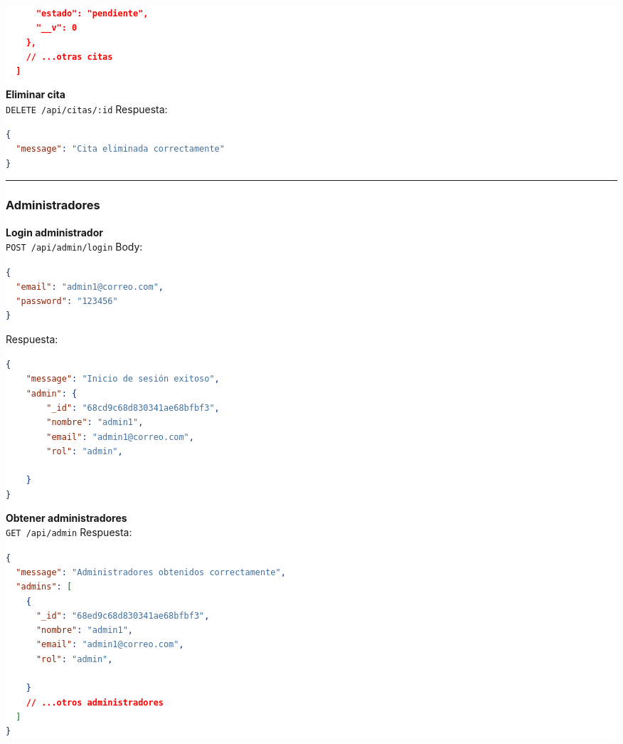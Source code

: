 ```json
      "estado": "pendiente",
      "__v": 0
    },
    // ...otras citas
  ]

```

**Eliminar cita**  
`DELETE /api/citas/:id`
Respuesta:
```json
{
  "message": "Cita eliminada correctamente"
}
```

---

### Administradores

**Login administrador**  
`POST /api/admin/login`
Body:
```json
{
  "email": "admin1@correo.com",
  "password": "123456"
}
```
Respuesta:
```json
{
    "message": "Inicio de sesión exitoso",
    "admin": {
        "_id": "68cd9c68d830341ae68bfbf3",
        "nombre": "admin1",
        "email": "admin1@correo.com",
        "rol": "admin",
        
    }
}
```

**Obtener administradores**  
`GET /api/admin`
Respuesta:
```json
{
  "message": "Administradores obtenidos correctamente",
  "admins": [
    {
      "_id": "68ed9c68d830341ae68bfbf3",
      "nombre": "admin1",
      "email": "admin1@correo.com",
      "rol": "admin",
     
    }
    // ...otros administradores
  ]
}
```

